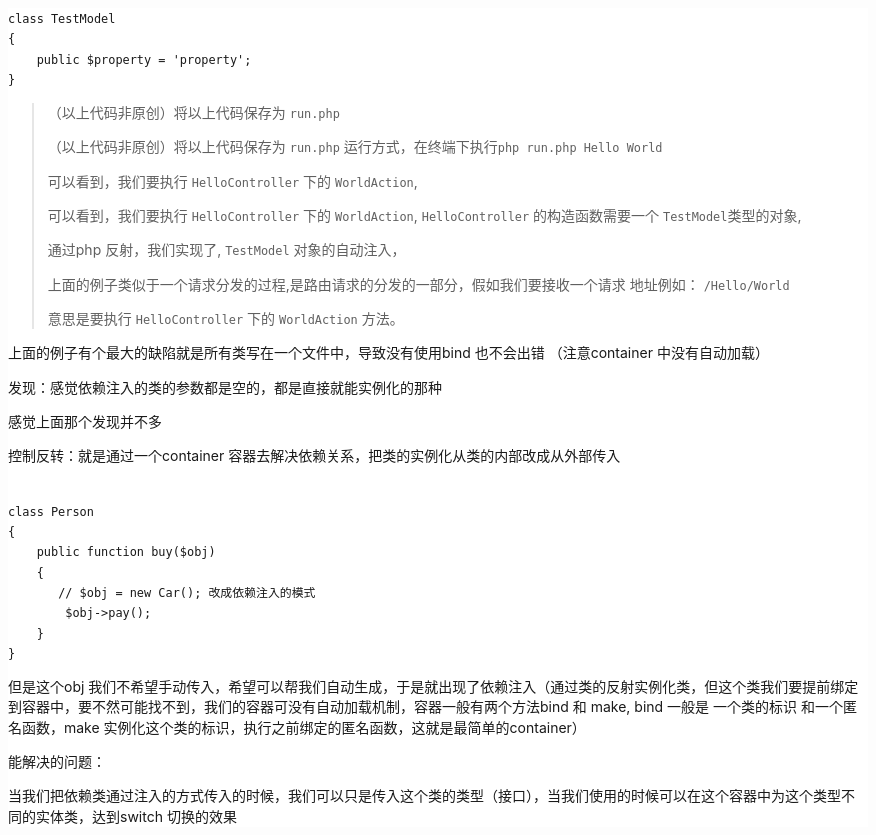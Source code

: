 ```
class TestModel
{
    public $property = 'property';
}
```

>（以上代码非原创）将以上代码保存为 `run.php`
>
>（以上代码非原创）将以上代码保存为 `run.php`
>运行方式，在终端下执行`php run.php Hello World`
>
>可以看到，我们要执行 `HelloController` 下的 `WorldAction`,
>
>可以看到，我们要执行 `HelloController` 下的 `WorldAction`,
>`HelloController` 的构造函数需要一个 `TestModel`类型的对象,
>
>通过php 反射，我们实现了, `TestModel` 对象的自动注入，
>
>上面的例子类似于一个请求分发的过程,是路由请求的分发的一部分，假如我们要接收一个请求 地址例如： `/Hello/World`
>
>意思是要执行 `HelloController` 下的 `WorldAction` 方法。

上面的例子有个最大的缺陷就是所有类写在一个文件中，导致没有使用bind 也不会出错 （注意container 中没有自动加载）



发现：感觉依赖注入的类的参数都是空的，都是直接就能实例化的那种

感觉上面那个发现并不多

控制反转：就是通过一个container 容器去解决依赖关系，把类的实例化从类的内部改成从外部传入

```

class Person
{
    public function buy($obj)
    {
       // $obj = new Car(); 改成依赖注入的模式
        $obj->pay();
    }
}

```

但是这个obj 我们不希望手动传入，希望可以帮我们自动生成，于是就出现了依赖注入（通过类的反射实例化类，但这个类我们要提前绑定到容器中，要不然可能找不到，我们的容器可没有自动加载机制，容器一般有两个方法bind 和 make, bind 一般是 一个类的标识 和一个匿名函数，make 实例化这个类的标识，执行之前绑定的匿名函数，这就是最简单的container）



能解决的问题：

当我们把依赖类通过注入的方式传入的时候，我们可以只是传入这个类的类型（接口），当我们使用的时候可以在这个容器中为这个类型不同的实体类，达到switch 切换的效果













